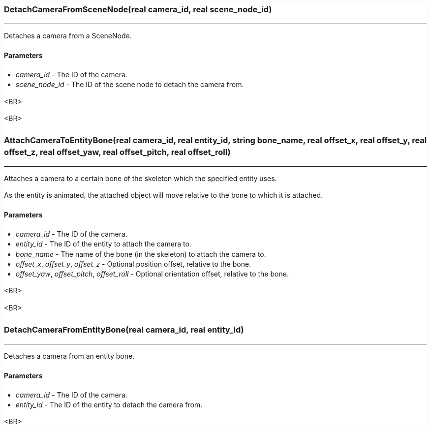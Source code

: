 
### DetachCameraFromSceneNode(real camera\_id, real scene\_node\_id) ###

---

Detaches a camera from a SceneNode.
#### Parameters ####
  * _camera\_id_ - The ID of the camera.
  * _scene\_node\_id_ - The ID of the scene node to detach the camera from.


&lt;BR&gt;




&lt;BR&gt;


### AttachCameraToEntityBone(real camera\_id, real entity\_id, string bone\_name, real offset\_x, real offset\_y, real offset\_z, real offset\_yaw, real offset\_pitch, real offset\_roll) ###

---

Attaches a camera to a certain bone of the skeleton which the specified entity uses.

As the entity is animated, the attached object will move relative to the bone to which it is attached.
#### Parameters ####
  * _camera\_id_ - The ID of the camera.
  * _entity\_id_ - The ID of the entity to attach the camera to.
  * _bone\_name_ - The name of the bone (in the skeleton) to attach the camera to.
  * _offset\_x_, _offset\_y_, _offset\_z_ - Optional position offset, relative to the bone.
  * _offset\_yaw_, _offset\_pitch_, _offset\_roll_ - Optional orientation offset, relative to the bone.


&lt;BR&gt;




&lt;BR&gt;


### DetachCameraFromEntityBone(real camera\_id, real entity\_id) ###

---

Detaches a camera from an entity bone.
#### Parameters ####
  * _camera\_id_ - The ID of the camera.
  * _entity\_id_ - The ID of the entity to detach the camera from.


&lt;BR&gt;

